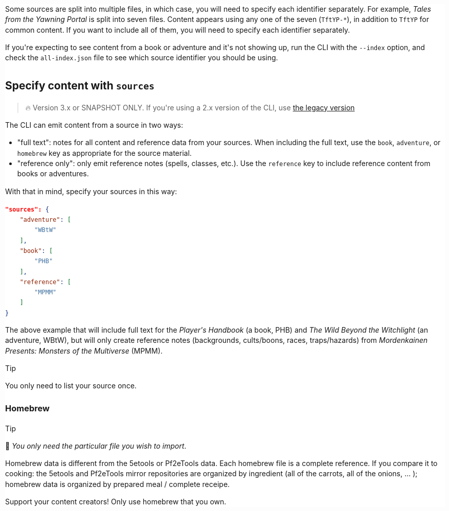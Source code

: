 Some sources are split into multiple files, in which case, you will need to specify each identifier separately. For example, *Tales from the Yawning Portal* is split into seven files. Content appears using any one of the seven (`TftYP-*`), in addition to `TftYP` for common content. If you want to include all of them, you will need to specify each identifier separately.

If you're expecting to see content from a book or adventure and it's not showing up, run the CLI with the `--index` option, and check the `all-index.json` file to see which source identifier you should be using.

## Specify content with `sources`

> 🔥 Version 3.x or SNAPSHOT ONLY. If you're using a 2.x version of the CLI, use [the legacy version](#migrating-from-full-source-and-convert)

The CLI can emit content from a source in two ways:

- "full text": notes for all content and reference data from your sources.
    When including the full text, use the `book`, `adventure`, or `homebrew` key as appropriate for the source material.
- "reference only": only emit reference notes (spells, classes, etc.).
    Use the `reference` key to include reference content from books or adventures.

With that in mind, specify your sources in this way:

```json
"sources": {
    "adventure": [
        "WBtW"
    ],
    "book": [
        "PHB"
    ],
    "reference": [
        "MPMM"
    ]
}
```

The above example that will include full text for the *Player's Handbook* (a book, PHB) and *The Wild Beyond the Witchlight* (an adventure, WBtW), but will only create reference notes (backgrounds, cults/boons, races, traps/hazards) from *Mordenkainen Presents: Monsters of the Multiverse* (MPMM).

> [!TIP]
> You only need to list your source once.

### Homebrew

> [!TIP]
> 🍺 *You only need the particular file you wish to import*.
>
> Homebrew data is different from the 5etools or Pf2eTools data. Each homebrew file is a complete reference. If you compare it to cooking: the 5etools and Pf2eTools mirror repositories are organized by ingredient (all of the carrots, all of the onions, ... ); homebrew data is organized by prepared meal / complete receipe.
>
> Support your content creators! Only use homebrew that you own.


[^1]: The working directory is the directory you were in (in the terminal) when you launched the CLI. See <https://en.wikipedia.org/wiki/Working_directory> for more information
[^2]: Example/explanation of absolute vs. relative path: <https://stackoverflow.com/a/10288252>. If you're using relative paths with the CLI, they should be relative to the working directory (see [^1]).
[^3]: A URL is a uniform resource locator, more information at <https://en.wikipedia.org/wiki/URL>.